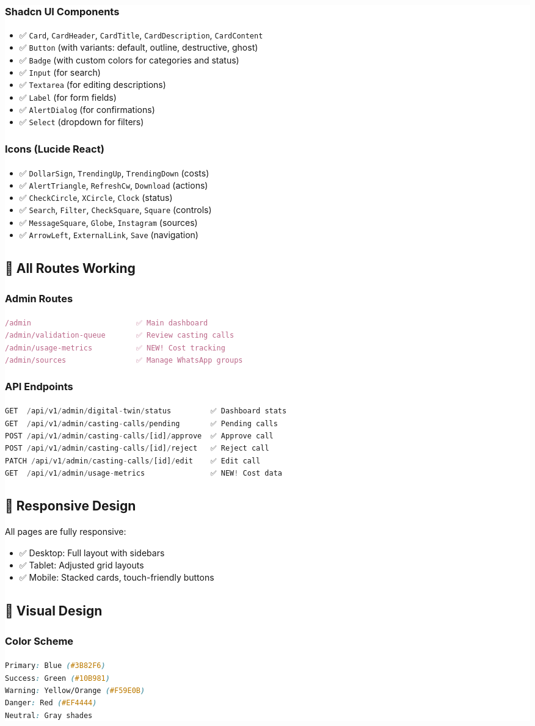 ### Shadcn UI Components
- ✅ `Card`, `CardHeader`, `CardTitle`, `CardDescription`, `CardContent`
- ✅ `Button` (with variants: default, outline, destructive, ghost)
- ✅ `Badge` (with custom colors for categories and status)
- ✅ `Input` (for search)
- ✅ `Textarea` (for editing descriptions)
- ✅ `Label` (for form fields)
- ✅ `AlertDialog` (for confirmations)
- ✅ `Select` (dropdown for filters)

### Icons (Lucide React)
- ✅ `DollarSign`, `TrendingUp`, `TrendingDown` (costs)
- ✅ `AlertTriangle`, `RefreshCw`, `Download` (actions)
- ✅ `CheckCircle`, `XCircle`, `Clock` (status)
- ✅ `Search`, `Filter`, `CheckSquare`, `Square` (controls)
- ✅ `MessageSquare`, `Globe`, `Instagram` (sources)
- ✅ `ArrowLeft`, `ExternalLink`, `Save` (navigation)

## 🔗 All Routes Working

### Admin Routes
```typescript
/admin                        ✅ Main dashboard
/admin/validation-queue       ✅ Review casting calls
/admin/usage-metrics          ✅ NEW! Cost tracking
/admin/sources                ✅ Manage WhatsApp groups
```

### API Endpoints
```typescript
GET  /api/v1/admin/digital-twin/status         ✅ Dashboard stats
GET  /api/v1/admin/casting-calls/pending       ✅ Pending calls
POST /api/v1/admin/casting-calls/[id]/approve  ✅ Approve call
POST /api/v1/admin/casting-calls/[id]/reject   ✅ Reject call
PATCH /api/v1/admin/casting-calls/[id]/edit    ✅ Edit call
GET  /api/v1/admin/usage-metrics               ✅ NEW! Cost data
```

## 📱 Responsive Design

All pages are fully responsive:
- ✅ Desktop: Full layout with sidebars
- ✅ Tablet: Adjusted grid layouts
- ✅ Mobile: Stacked cards, touch-friendly buttons

## 🎨 Visual Design

### Color Scheme
```css
Primary: Blue (#3B82F6)
Success: Green (#10B981)
Warning: Yellow/Orange (#F59E0B)
Danger: Red (#EF4444)
Neutral: Gray shades
```
